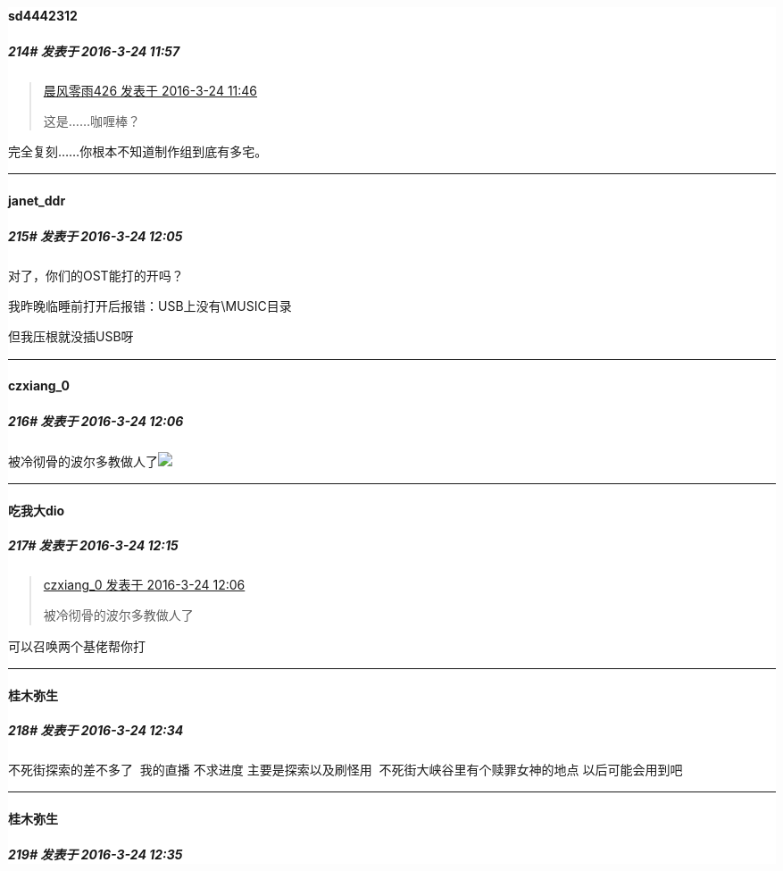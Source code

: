 ####  sd4442312  
##### 214#       发表于 2016-3-24 11:57


<blockquote><a href="httphttps://bbs.saraba1st.com/2b/forum.php?mod=redirect&amp;goto=findpost&amp;pid=31922310&amp;ptid=1225930" target="_blank">晨风零雨426 发表于 2016-3-24 11:46</a>

这是……咖喱棒？</blockquote>
完全复刻……你根本不知道制作组到底有多宅。


-----

####  janet_ddr  
##### 215#       发表于 2016-3-24 12:05


对了，你们的OST能打的开吗？

我昨晚临睡前打开后报错：USB上没有\MUSIC目录

但我压根就没插USB呀


-----

####  czxiang_0  
##### 216#       发表于 2016-3-24 12:06


被冷彻骨的波尔多教做人了<img src="https://static.saraba1st.com/image/smiley/face/149.gif" referrerpolicy="no-referrer">


-----

####  吃我大dio  
##### 217#       发表于 2016-3-24 12:15


<blockquote><a href="httphttps://bbs.saraba1st.com/2b/forum.php?mod=redirect&amp;goto=findpost&amp;pid=31922535&amp;ptid=1225930" target="_blank">czxiang_0 发表于 2016-3-24 12:06</a>

被冷彻骨的波尔多教做人了</blockquote>
可以召唤两个基佬帮你打


-----

####  桂木弥生  
##### 218#       发表于 2016-3-24 12:34


不死街探索的差不多了  我的直播 不求进度 主要是探索以及刷怪用  不死街大峡谷里有个赎罪女神的地点 以后可能会用到吧


-----

####  桂木弥生  
##### 219#       发表于 2016-3-24 12:35
